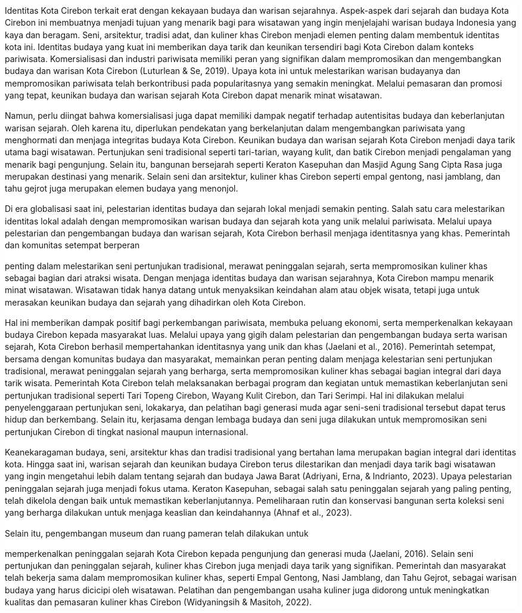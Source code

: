 <p><span class="font3">Identitas Kota Cirebon terkait erat dengan kekayaan budaya dan warisan sejarahnya. Aspek-aspek dari sejarah dan budaya Kota Cirebon ini membuatnya menjadi tujuan yang menarik bagi para wisatawan yang ingin menjelajahi warisan budaya Indonesia yang kaya dan beragam. Seni, arsitektur, tradisi adat, dan kuliner khas Cirebon menjadi elemen penting dalam membentuk identitas kota ini. Identitas budaya yang kuat ini memberikan daya tarik dan keunikan tersendiri bagi Kota Cirebon dalam konteks pariwisata. Komersialisasi dan industri pariwisata memiliki peran yang signifikan dalam mempromosikan dan mengembangkan budaya dan warisan Kota Cirebon (Luturlean &amp;&nbsp;Se, 2019). Upaya kota ini untuk melestarikan warisan budayanya dan mempromosikan pariwisata telah berkontribusi pada popularitasnya yang semakin meningkat. Melalui pemasaran dan promosi yang tepat, keunikan budaya dan warisan sejarah Kota Cirebon dapat menarik minat wisatawan.</span></p>
<p><span class="font3">Namun, perlu diingat bahwa komersialisasi juga dapat memiliki dampak negatif terhadap autentisitas budaya dan keberlanjutan warisan sejarah. Oleh karena itu, diperlukan pendekatan yang berkelanjutan dalam mengembangkan pariwisata yang menghormati dan menjaga integritas budaya Kota Cirebon. Keunikan budaya dan warisan sejarah Kota Cirebon menjadi daya tarik utama bagi wisatawan. Pertunjukan seni tradisional seperti tari-tarian, wayang kulit, dan batik Cirebon menjadi pengalaman yang menarik bagi pengunjung. Selain itu, bangunan bersejarah seperti Keraton Kasepuhan dan Masjid Agung Sang Cipta Rasa juga merupakan destinasi yang menarik. Selain seni dan arsitektur, kuliner khas Cirebon seperti empal gentong, nasi jamblang, dan tahu gejrot juga merupakan elemen budaya yang menonjol.</span></p>
<p><span class="font3">Di era globalisasi saat ini, pelestarian identitas budaya dan sejarah lokal menjadi semakin penting. Salah satu cara melestarikan identitas lokal adalah dengan mempromosikan warisan budaya dan sejarah kota yang unik melalui pariwisata. Melalui upaya pelestarian dan pengembangan budaya dan warisan sejarah, Kota Cirebon berhasil menjaga identitasnya yang khas. Pemerintah dan komunitas setempat berperan</span></p>
<p><span class="font3">penting dalam melestarikan seni pertunjukan tradisional, merawat peninggalan sejarah, serta mempromosikan kuliner khas sebagai bagian dari atraksi wisata. Dengan menjaga identitas budaya dan warisan sejarahnya, Kota Cirebon mampu menarik minat wisatawan. Wisatawan tidak hanya datang untuk menyaksikan keindahan alam atau objek wisata, tetapi juga untuk merasakan keunikan budaya dan sejarah yang dihadirkan oleh Kota Cirebon.</span></p>
<p><span class="font3">Hal ini memberikan dampak positif bagi perkembangan pariwisata, membuka peluang ekonomi, serta memperkenalkan kekayaan budaya Cirebon kepada masyarakat luas. Melalui upaya yang gigih dalam pelestarian dan pengembangan budaya serta warisan sejarah, Kota Cirebon berhasil mempertahankan identitasnya yang unik dan khas (Jaelani et al., 2016). Pemerintah setempat, bersama dengan komunitas budaya dan masyarakat, memainkan peran penting dalam menjaga kelestarian seni pertunjukan tradisional, merawat peninggalan sejarah yang berharga, serta mempromosikan kuliner khas sebagai bagian integral dari daya tarik wisata. Pemerintah Kota Cirebon telah melaksanakan berbagai program dan kegiatan untuk memastikan keberlanjutan seni pertunjukan tradisional seperti Tari Topeng Cirebon, Wayang Kulit Cirebon, dan Tari Serimpi. Hal ini dilakukan melalui penyelenggaraan pertunjukan seni, lokakarya, dan pelatihan bagi generasi muda agar seni-seni tradisional tersebut dapat terus hidup dan berkembang. Selain itu, kerjasama dengan lembaga budaya dan seni juga dilakukan untuk mempromosikan seni pertunjukan Cirebon di tingkat nasional maupun internasional.</span></p>
<p><span class="font3">Keanekaragaman budaya, seni, arsitektur khas dan tradisi tradisional yang bertahan lama merupakan bagian integral dari identitas kota. Hingga saat ini, warisan sejarah dan keunikan budaya Cirebon terus dilestarikan dan menjadi daya tarik bagi wisatawan yang ingin mengetahui lebih dalam tentang sejarah dan budaya Jawa Barat (Adriyani, Erna, &amp;&nbsp;Indrianto, 2023). Upaya pelestarian peninggalan sejarah juga menjadi fokus utama. Keraton Kasepuhan, sebagai salah satu peninggalan sejarah yang paling penting, telah dikelola dengan baik untuk memastikan keberlanjutannya. Pemeliharaan rutin dan konservasi bangunan serta koleksi seni yang berharga dilakukan untuk menjaga keaslian dan keindahannya (Ahnaf et al., 2023).</span></p>
<p><span class="font3">Selain itu, pengembangan museum dan ruang pameran telah dilakukan untuk</span></p>
<p><span class="font3">memperkenalkan peninggalan sejarah Kota Cirebon kepada pengunjung dan generasi muda (Jaelani, 2016). Selain seni pertunjukan dan peninggalan sejarah, kuliner khas Cirebon juga menjadi daya tarik yang signifikan. Pemerintah dan masyarakat telah bekerja sama dalam mempromosikan kuliner khas, seperti Empal Gentong, Nasi Jamblang, dan Tahu Gejrot, sebagai warisan budaya yang harus dicicipi oleh wisatawan. Pelatihan dan pengembangan usaha kuliner juga didorong untuk meningkatkan kualitas dan pemasaran kuliner khas Cirebon (Widyaningsih &amp;&nbsp;Masitoh, 2022).</span></p>
